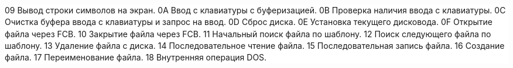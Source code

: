 <td>09</td>
<td>Вывод строки символов на экран.</td>
</tr>
<tr>
<td>0А</td>
<td>Ввод с клавиатуры с буферизацией.</td>
</tr>
<tr>
<td>0В</td>
<td>Проверка наличия ввода с клавиатуры.</td>
</tr>
<tr>
<td>0С</td>
<td>Очистка буфера ввода с клавиатуры и запрос на ввод.</td>
</tr>
<tr>
<td>0D</td>
<td>Сброс диска.</td>
</tr>
<tr>
<td>0Е</td>
<td>Установка текущего дисковода.</td>
</tr>
<tr>
<td>0F</td>
<td>Открытие файла через FCB.</td>
</tr>
<tr>
<td>10</td>
<td>Закрытие файла через FCB.</td>
</tr>
<tr>
<td>11</td>
<td>Начальный поиск файла по шаблону.</td>
</tr>
<tr>
<td>12</td>
<td>Поиск следующего файла по шаблону.</td>
</tr>
<tr>
<td>13</td>
<td>Удаление файла с диска.</td>
</tr>
<tr>
<td>14</td>
<td>Последовательное чтение файла.</td>
</tr>
<tr>
<td>15</td>
<td>Последовательная запись файла.</td>
</tr>
<tr>
<td>16</td>
<td>Создание файла.</td>
</tr>
<tr>
<td>17</td>
<td>Переименование файла.</td>
</tr>
<tr>
<td>18</td>
<td>Внутренняя операция DOS.</td>
</tr>
<tr>